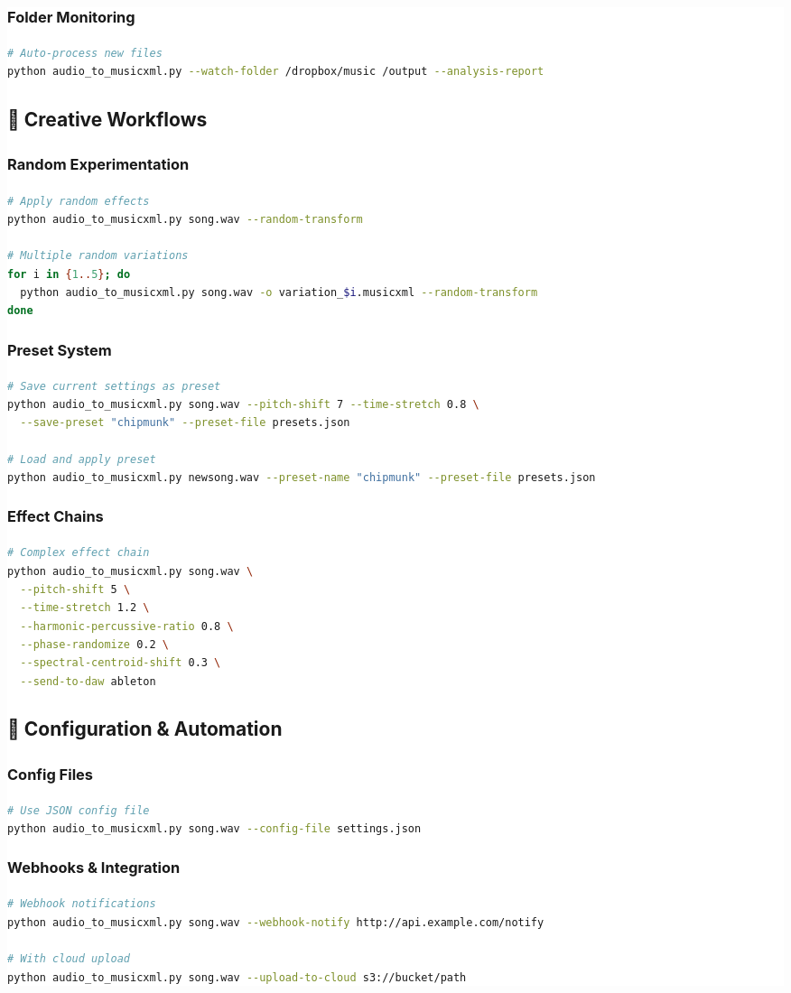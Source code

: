 ### Folder Monitoring
```bash
# Auto-process new files
python audio_to_musicxml.py --watch-folder /dropbox/music /output --analysis-report
```

## 🎨 Creative Workflows

### Random Experimentation
```bash
# Apply random effects
python audio_to_musicxml.py song.wav --random-transform

# Multiple random variations
for i in {1..5}; do
  python audio_to_musicxml.py song.wav -o variation_$i.musicxml --random-transform
done
```

### Preset System
```bash
# Save current settings as preset
python audio_to_musicxml.py song.wav --pitch-shift 7 --time-stretch 0.8 \
  --save-preset "chipmunk" --preset-file presets.json

# Load and apply preset
python audio_to_musicxml.py newsong.wav --preset-name "chipmunk" --preset-file presets.json
```

### Effect Chains
```bash
# Complex effect chain
python audio_to_musicxml.py song.wav \
  --pitch-shift 5 \
  --time-stretch 1.2 \
  --harmonic-percussive-ratio 0.8 \
  --phase-randomize 0.2 \
  --spectral-centroid-shift 0.3 \
  --send-to-daw ableton
```

## 🔧 Configuration & Automation

### Config Files
```bash
# Use JSON config file
python audio_to_musicxml.py song.wav --config-file settings.json
```

### Webhooks & Integration
```bash
# Webhook notifications
python audio_to_musicxml.py song.wav --webhook-notify http://api.example.com/notify

# With cloud upload
python audio_to_musicxml.py song.wav --upload-to-cloud s3://bucket/path
```
